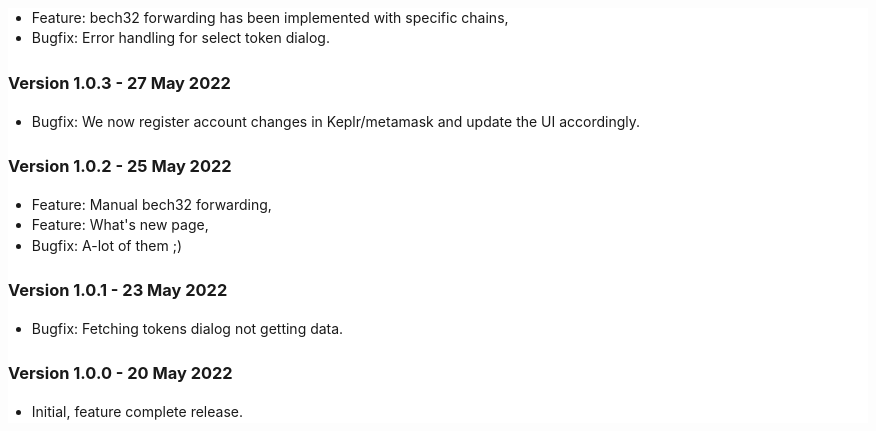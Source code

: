 - Feature: bech32 forwarding has been implemented with specific chains,
- Bugfix: Error handling for select token dialog.

### Version 1.0.3 - 27 May 2022

- Bugfix: We now register account changes in Keplr/metamask and update the UI accordingly.

### Version 1.0.2 - 25 May 2022

- Feature: Manual bech32 forwarding,
- Feature: What's new page,
- Bugfix: A-lot of them ;)

### Version 1.0.1 - 23 May 2022

- Bugfix: Fetching tokens dialog not getting data.

### Version 1.0.0 - 20 May 2022

- Initial, feature complete release.
